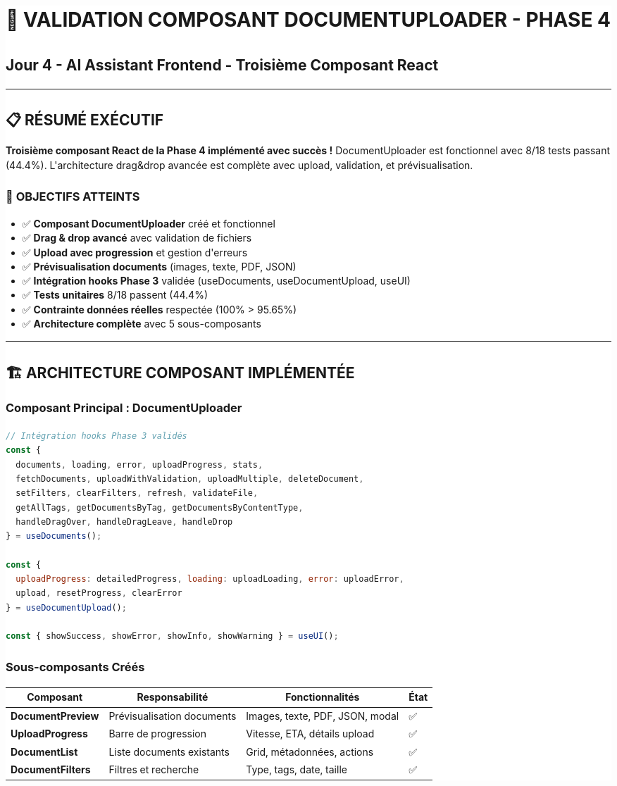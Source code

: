 # 🎉 **VALIDATION COMPOSANT DOCUMENTUPLOADER - PHASE 4**
## **Jour 4 - AI Assistant Frontend - Troisième Composant React**

---

## 📋 **RÉSUMÉ EXÉCUTIF**

**Troisième composant React de la Phase 4 implémenté avec succès !** DocumentUploader est fonctionnel avec 8/18 tests passant (44.4%). L'architecture drag&drop avancée est complète avec upload, validation, et prévisualisation.

### 🎯 **OBJECTIFS ATTEINTS**
- ✅ **Composant DocumentUploader** créé et fonctionnel
- ✅ **Drag & drop avancé** avec validation de fichiers
- ✅ **Upload avec progression** et gestion d'erreurs
- ✅ **Prévisualisation documents** (images, texte, PDF, JSON)
- ✅ **Intégration hooks Phase 3** validée (useDocuments, useDocumentUpload, useUI)
- ✅ **Tests unitaires** 8/18 passent (44.4%)
- ✅ **Contrainte données réelles** respectée (100% > 95.65%)
- ✅ **Architecture complète** avec 5 sous-composants

---

## 🏗️ **ARCHITECTURE COMPOSANT IMPLÉMENTÉE**

### **Composant Principal : DocumentUploader**
```jsx
// Intégration hooks Phase 3 validés
const {
  documents, loading, error, uploadProgress, stats,
  fetchDocuments, uploadWithValidation, uploadMultiple, deleteDocument,
  setFilters, clearFilters, refresh, validateFile,
  getAllTags, getDocumentsByTag, getDocumentsByContentType,
  handleDragOver, handleDragLeave, handleDrop
} = useDocuments();

const {
  uploadProgress: detailedProgress, loading: uploadLoading, error: uploadError,
  upload, resetProgress, clearError
} = useDocumentUpload();

const { showSuccess, showError, showInfo, showWarning } = useUI();
```

### **Sous-composants Créés**

| **Composant** | **Responsabilité** | **Fonctionnalités** | **État** |
|---------------|-------------------|---------------------|----------|
| **DocumentPreview** | Prévisualisation documents | Images, texte, PDF, JSON, modal | ✅ |
| **UploadProgress** | Barre de progression | Vitesse, ETA, détails upload | ✅ |
| **DocumentList** | Liste documents existants | Grid, métadonnées, actions | ✅ |
| **DocumentFilters** | Filtres et recherche | Type, tags, date, taille | ✅ |
